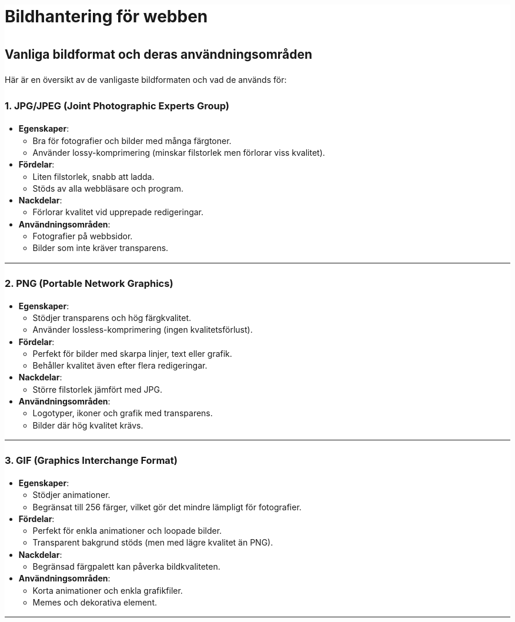 # Bildhantering för webben

## Vanliga bildformat och deras användningsområden

Här är en översikt av de vanligaste bildformaten och vad de används för:

### 1. JPG/JPEG (Joint Photographic Experts Group)
- **Egenskaper**:  
  - Bra för fotografier och bilder med många färgtoner.  
  - Använder lossy-komprimering (minskar filstorlek men förlorar viss kvalitet).  
- **Fördelar**:  
  - Liten filstorlek, snabb att ladda.  
  - Stöds av alla webbläsare och program.  
- **Nackdelar**:  
  - Förlorar kvalitet vid upprepade redigeringar.  
- **Användningsområden**:  
  - Fotografier på webbsidor.  
  - Bilder som inte kräver transparens.

---

### 2. PNG (Portable Network Graphics)
- **Egenskaper**:  
  - Stödjer transparens och hög färgkvalitet.  
  - Använder lossless-komprimering (ingen kvalitetsförlust).  
- **Fördelar**:  
  - Perfekt för bilder med skarpa linjer, text eller grafik.  
  - Behåller kvalitet även efter flera redigeringar.  
- **Nackdelar**:  
  - Större filstorlek jämfört med JPG.  
- **Användningsområden**:  
  - Logotyper, ikoner och grafik med transparens.  
  - Bilder där hög kvalitet krävs.

---

### 3. GIF (Graphics Interchange Format)
- **Egenskaper**:  
  - Stödjer animationer.  
  - Begränsat till 256 färger, vilket gör det mindre lämpligt för fotografier.  
- **Fördelar**:  
  - Perfekt för enkla animationer och loopade bilder.  
  - Transparent bakgrund stöds (men med lägre kvalitet än PNG).  
- **Nackdelar**:  
  - Begränsad färgpalett kan påverka bildkvaliteten.  
- **Användningsområden**:  
  - Korta animationer och enkla grafikfiler.  
  - Memes och dekorativa element.

---
